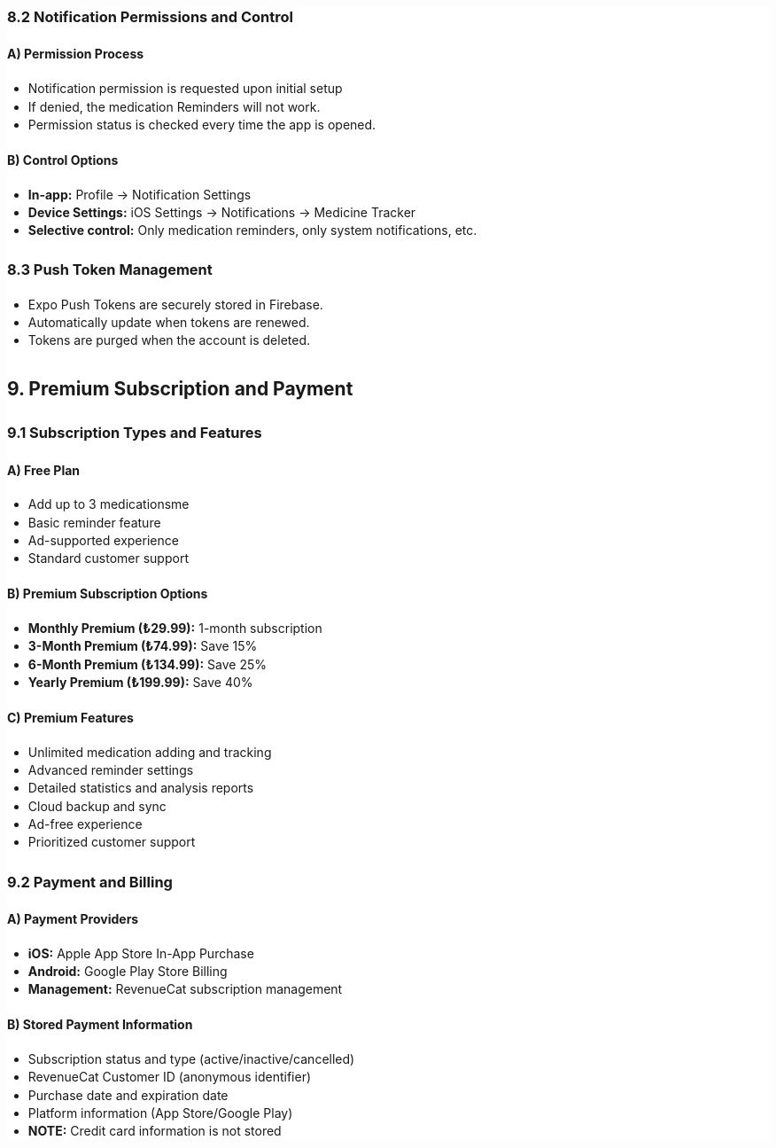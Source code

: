 ### 8.2 Notification Permissions and Control

#### A) Permission Process
- Notification permission is requested upon initial setup
- If denied, the medication Reminders will not work.
- Permission status is checked every time the app is opened.

#### B) Control Options
- **In-app:** Profile → Notification Settings
- **Device Settings:** iOS Settings → Notifications → Medicine Tracker
- **Selective control:** Only medication reminders, only system notifications, etc.

### 8.3 Push Token Management
- Expo Push Tokens are securely stored in Firebase.
- Automatically update when tokens are renewed.
- Tokens are purged when the account is deleted.

## 9. Premium Subscription and Payment

### 9.1 Subscription Types and Features

#### A) Free Plan
- Add up to 3 medicationsme
- Basic reminder feature
- Ad-supported experience
- Standard customer support

#### B) Premium Subscription Options
- **Monthly Premium (₺29.99):** 1-month subscription
- **3-Month Premium (₺74.99):** Save 15%
- **6-Month Premium (₺134.99):** Save 25%
- **Yearly Premium (₺199.99):** Save 40%

#### C) Premium Features
- Unlimited medication adding and tracking
- Advanced reminder settings
- Detailed statistics and analysis reports
- Cloud backup and sync
- Ad-free experience
- Prioritized customer support

### 9.2 Payment and Billing

#### A) Payment Providers
- **iOS:** Apple App Store In-App Purchase
- **Android:** Google Play Store Billing
- **Management:** RevenueCat subscription management

#### B) Stored Payment Information
- Subscription status and type (active/inactive/cancelled)
- RevenueCat Customer ID (anonymous identifier)
- Purchase date and expiration date
- Platform information (App Store/Google Play)
- **NOTE:** Credit card information is not stored
